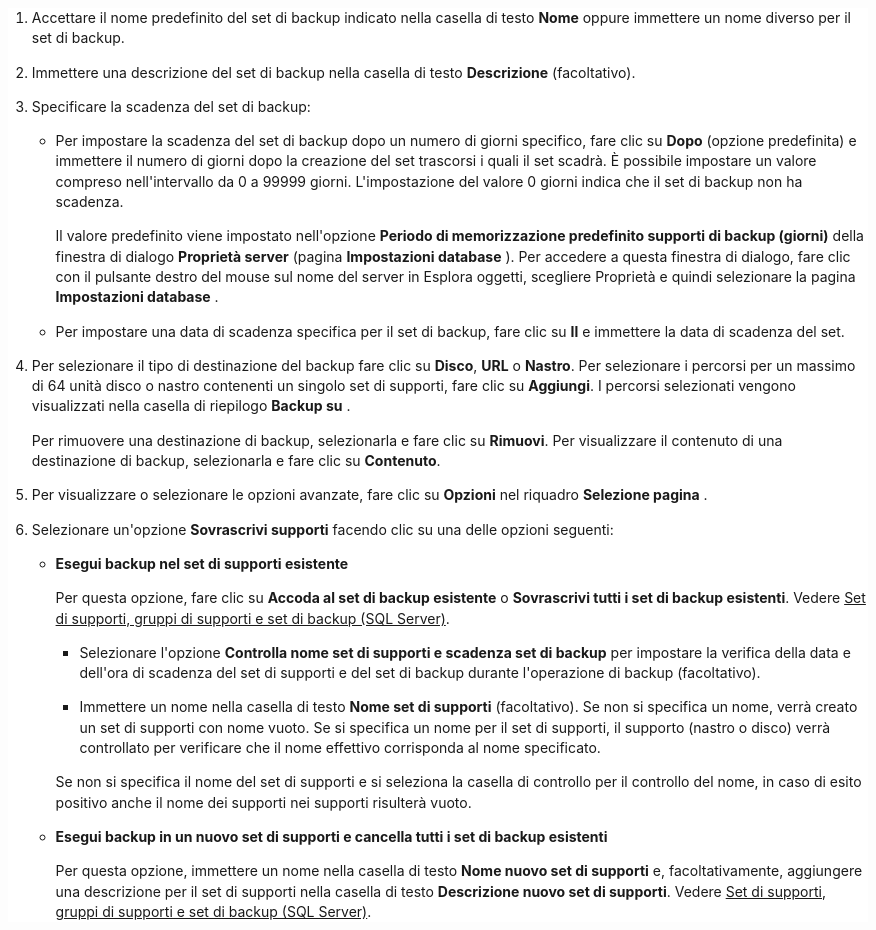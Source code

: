 1. Accettare il nome predefinito del set di backup indicato nella casella di testo **Nome** oppure immettere un nome diverso per il set di backup.  
  
1. Immettere una descrizione del set di backup nella casella di testo **Descrizione** (facoltativo).  
  
1. Specificare la scadenza del set di backup:  
  
    - Per impostare la scadenza del set di backup dopo un numero di giorni specifico, fare clic su **Dopo** (opzione predefinita) e immettere il numero di giorni dopo la creazione del set trascorsi i quali il set scadrà. È possibile impostare un valore compreso nell'intervallo da 0 a 99999 giorni. L'impostazione del valore 0 giorni indica che il set di backup non ha scadenza.  
  
         Il valore predefinito viene impostato nell'opzione **Periodo di memorizzazione predefinito supporti di backup (giorni)** della finestra di dialogo **Proprietà server** (pagina **Impostazioni database** ). Per accedere a questa finestra di dialogo, fare clic con il pulsante destro del mouse sul nome del server in Esplora oggetti, scegliere Proprietà e quindi selezionare la pagina **Impostazioni database** .  
  
    - Per impostare una data di scadenza specifica per il set di backup, fare clic su **Il** e immettere la data di scadenza del set.  
  
1. Per selezionare il tipo di destinazione del backup fare clic su **Disco**, **URL** o **Nastro**. Per selezionare i percorsi per un massimo di 64 unità disco o nastro contenenti un singolo set di supporti, fare clic su **Aggiungi**. I percorsi selezionati vengono visualizzati nella casella di riepilogo **Backup su** .  
  
     Per rimuovere una destinazione di backup, selezionarla e fare clic su **Rimuovi**. Per visualizzare il contenuto di una destinazione di backup, selezionarla e fare clic su **Contenuto**.  
  
1. Per visualizzare o selezionare le opzioni avanzate, fare clic su **Opzioni** nel riquadro **Selezione pagina** .  
  
1. Selezionare un'opzione **Sovrascrivi supporti** facendo clic su una delle opzioni seguenti:  
  
    - **Esegui backup nel set di supporti esistente**  
  
         Per questa opzione, fare clic su **Accoda al set di backup esistente** o **Sovrascrivi tutti i set di backup esistenti**. Vedere [Set di supporti, gruppi di supporti e set di backup &#40;SQL Server&#41;](../../relational-databases/backup-restore/media-sets-media-families-and-backup-sets-sql-server.md).  
  
         - Selezionare l'opzione **Controlla nome set di supporti e scadenza set di backup** per impostare la verifica della data e dell'ora di scadenza del set di supporti e del set di backup durante l'operazione di backup (facoltativo).  
  
         - Immettere un nome nella casella di testo **Nome set di supporti** (facoltativo). Se non si specifica un nome, verrà creato un set di supporti con nome vuoto. Se si specifica un nome per il set di supporti, il supporto (nastro o disco) verrà controllato per verificare che il nome effettivo corrisponda al nome specificato.  
  
         Se non si specifica il nome del set di supporti e si seleziona la casella di controllo per il controllo del nome, in caso di esito positivo anche il nome dei supporti nei supporti risulterà vuoto.  
  
    - **Esegui backup in un nuovo set di supporti e cancella tutti i set di backup esistenti**  
  
         Per questa opzione, immettere un nome nella casella di testo **Nome nuovo set di supporti** e, facoltativamente, aggiungere una descrizione per il set di supporti nella casella di testo **Descrizione nuovo set di supporti**. Vedere [Set di supporti, gruppi di supporti e set di backup &#40;SQL Server&#41;](../../relational-databases/backup-restore/media-sets-media-families-and-backup-sets-sql-server.md).  
  